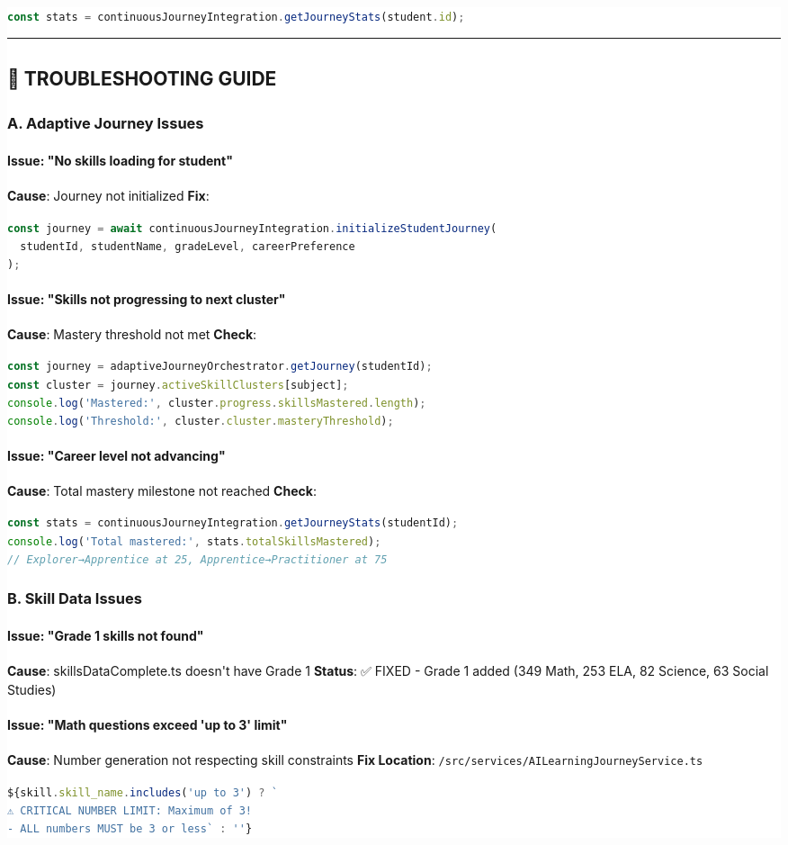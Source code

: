 ```typescript
const stats = continuousJourneyIntegration.getJourneyStats(student.id);
```

---

## 🔧 TROUBLESHOOTING GUIDE

### A. Adaptive Journey Issues

#### Issue: "No skills loading for student"
**Cause**: Journey not initialized
**Fix**:
```typescript
const journey = await continuousJourneyIntegration.initializeStudentJourney(
  studentId, studentName, gradeLevel, careerPreference
);
```

#### Issue: "Skills not progressing to next cluster"
**Cause**: Mastery threshold not met
**Check**:
```typescript
const journey = adaptiveJourneyOrchestrator.getJourney(studentId);
const cluster = journey.activeSkillClusters[subject];
console.log('Mastered:', cluster.progress.skillsMastered.length);
console.log('Threshold:', cluster.cluster.masteryThreshold);
```

#### Issue: "Career level not advancing"
**Cause**: Total mastery milestone not reached
**Check**:
```typescript
const stats = continuousJourneyIntegration.getJourneyStats(studentId);
console.log('Total mastered:', stats.totalSkillsMastered);
// Explorer→Apprentice at 25, Apprentice→Practitioner at 75
```

### B. Skill Data Issues

#### Issue: "Grade 1 skills not found"
**Cause**: skillsDataComplete.ts doesn't have Grade 1
**Status**: ✅ FIXED - Grade 1 added (349 Math, 253 ELA, 82 Science, 63 Social Studies)

#### Issue: "Math questions exceed 'up to 3' limit"
**Cause**: Number generation not respecting skill constraints
**Fix Location**: `/src/services/AILearningJourneyService.ts`
```typescript
${skill.skill_name.includes('up to 3') ? `
⚠️ CRITICAL NUMBER LIMIT: Maximum of 3!
- ALL numbers MUST be 3 or less` : ''}
```
